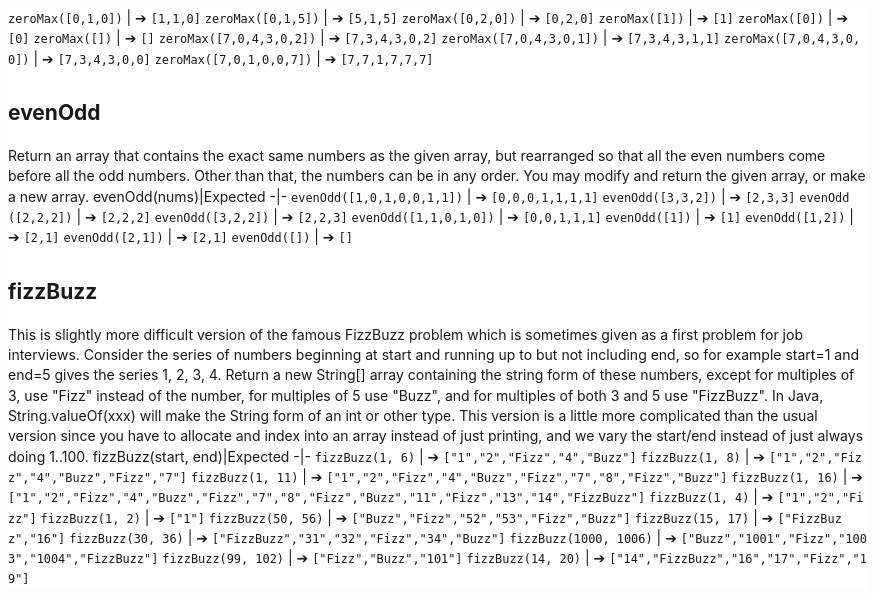 `zeroMax([0,1,0])` | &#10132; `[1,1,0]`
`zeroMax([0,1,5])` | &#10132; `[5,1,5]`
`zeroMax([0,2,0])` | &#10132; `[0,2,0]`
`zeroMax([1])` | &#10132; `[1]`
`zeroMax([0])` | &#10132; `[0]`
`zeroMax([])` | &#10132; `[]`
`zeroMax([7,0,4,3,0,2])` | &#10132; `[7,3,4,3,0,2]`
`zeroMax([7,0,4,3,0,1])` | &#10132; `[7,3,4,3,1,1]`
`zeroMax([7,0,4,3,0,0])` | &#10132; `[7,3,4,3,0,0]`
`zeroMax([7,0,1,0,0,7])` | &#10132; `[7,7,1,7,7,7]`
## evenOdd
Return an array that contains the exact same numbers as the given array, but rearranged so that all the even numbers come before all the odd numbers. Other than that, the numbers can be in any order. You may modify and return the given array, or make a new array.
evenOdd(nums)|Expected
-|-
`evenOdd([1,0,1,0,0,1,1])` | &#10132; `[0,0,0,1,1,1,1]`
`evenOdd([3,3,2])` | &#10132; `[2,3,3]`
`evenOdd([2,2,2])` | &#10132; `[2,2,2]`
`evenOdd([3,2,2])` | &#10132; `[2,2,3]`
`evenOdd([1,1,0,1,0])` | &#10132; `[0,0,1,1,1]`
`evenOdd([1])` | &#10132; `[1]`
`evenOdd([1,2])` | &#10132; `[2,1]`
`evenOdd([2,1])` | &#10132; `[2,1]`
`evenOdd([])` | &#10132; `[]`
## fizzBuzz
This is slightly more difficult version of the famous FizzBuzz problem which is sometimes given as a first problem for job interviews. Consider the series of numbers beginning at start and running up to but not including end, so for example start=1 and end=5 gives the series 1, 2, 3, 4. Return a new String[] array containing the string form of these numbers, except for multiples of 3, use "Fizz" instead of the number, for multiples of 5 use "Buzz", and for multiples of both 3 and 5 use "FizzBuzz". In Java, String.valueOf(xxx) will make the String form of an int or other type. This version is a little more complicated than the usual version since you have to allocate and index into an array instead of just printing, and we vary the start/end instead of just always doing 1..100.
fizzBuzz(start, end)|Expected
-|-
`fizzBuzz(1, 6)` | &#10132; `["1","2","Fizz","4","Buzz"]`
`fizzBuzz(1, 8)` | &#10132; `["1","2","Fizz","4","Buzz","Fizz","7"]`
`fizzBuzz(1, 11)` | &#10132; `["1","2","Fizz","4","Buzz","Fizz","7","8","Fizz","Buzz"]`
`fizzBuzz(1, 16)` | &#10132; `["1","2","Fizz","4","Buzz","Fizz","7","8","Fizz","Buzz","11","Fizz","13","14","FizzBuzz"]`
`fizzBuzz(1, 4)` | &#10132; `["1","2","Fizz"]`
`fizzBuzz(1, 2)` | &#10132; `["1"]`
`fizzBuzz(50, 56)` | &#10132; `["Buzz","Fizz","52","53","Fizz","Buzz"]`
`fizzBuzz(15, 17)` | &#10132; `["FizzBuzz","16"]`
`fizzBuzz(30, 36)` | &#10132; `["FizzBuzz","31","32","Fizz","34","Buzz"]`
`fizzBuzz(1000, 1006)` | &#10132; `["Buzz","1001","Fizz","1003","1004","FizzBuzz"]`
`fizzBuzz(99, 102)` | &#10132; `["Fizz","Buzz","101"]`
`fizzBuzz(14, 20)` | &#10132; `["14","FizzBuzz","16","17","Fizz","19"]`
